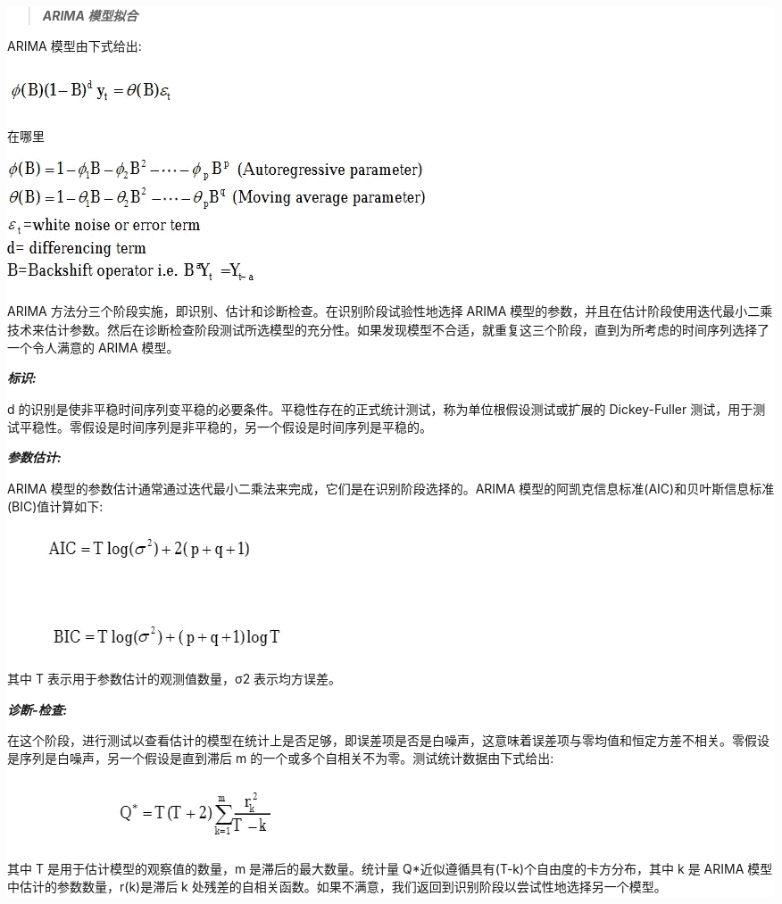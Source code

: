 > ***ARIMA 模型拟合***

ARIMA 模型由下式给出:

![](img/f74e77e30ee3f4571b166d82453131b7.png)

在哪里

![](img/4223441c2f6ca49851c97af7e70a84f5.png)

ARIMA 方法分三个阶段实施，即识别、估计和诊断检查。在识别阶段试验性地选择 ARIMA 模型的参数，并且在估计阶段使用迭代最小二乘技术来估计参数。然后在诊断检查阶段测试所选模型的充分性。如果发现模型不合适，就重复这三个阶段，直到为所考虑的时间序列选择了一个令人满意的 ARIMA 模型。

***标识:***

d 的识别是使非平稳时间序列变平稳的必要条件。平稳性存在的正式统计测试，称为单位根假设测试或扩展的 Dickey-Fuller 测试，用于测试平稳性。零假设是时间序列是非平稳的，另一个假设是时间序列是平稳的。

***参数估计:***

ARIMA 模型的参数估计通常通过迭代最小二乘法来完成，它们是在识别阶段选择的。ARIMA 模型的阿凯克信息标准(AIC)和贝叶斯信息标准(BIC)值计算如下:

![](img/eb8d7b810d8cdb934ccccbadad770e96.png)

其中 T 表示用于参数估计的观测值数量，σ2 表示均方误差。

***诊断-检查:***

在这个阶段，进行测试以查看估计的模型在统计上是否足够，即误差项是否是白噪声，这意味着误差项与零均值和恒定方差不相关。零假设是序列是白噪声，另一个假设是直到滞后 m 的一个或多个自相关不为零。测试统计数据由下式给出:

![](img/4479789ee2d009788415d7f54ac395e1.png)

其中 T 是用于估计模型的观察值的数量，m 是滞后的最大数量。统计量 Q*近似遵循具有(T-k)个自由度的卡方分布，其中 k 是 ARIMA 模型中估计的参数数量，r(k)是滞后 k 处残差的自相关函数。如果不满意，我们返回到识别阶段以尝试性地选择另一个模型。
